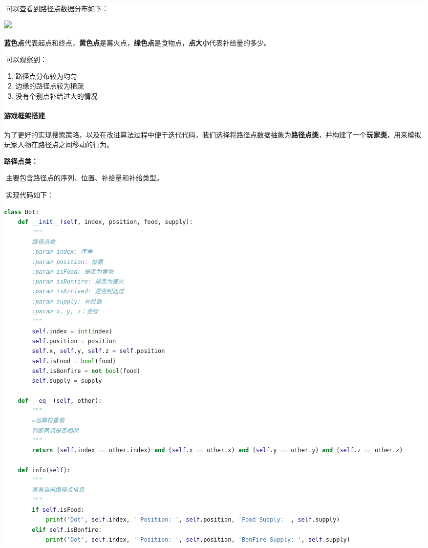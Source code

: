 ​		可以查看到路径点数据分布如下：

![](D:\1-WorkStack\2-OngoingProj\MathmaticalModelCourseFinalProject-2021Spring\Img\Figure_1.svg)

​		**蓝色点**代表起点和终点，**黄色点**是篝火点，**绿色点**是食物点，**点大小**代表补给量的多少。

​		可以观察到：

1. 路径点分布较为均匀
2. 边缘的路径点较为稀疏
3. 没有个别点补给过大的情况

#### 游戏框架搭建

​		为了更好的实现搜索策略，以及在改进算法过程中便于迭代代码，我们选择将路径点数据抽象为**路径点类**，并构建了一个**玩家类**，用来模拟玩家人物在路径点之间移动的行为。

**路径点类：**

​		主要包含路径点的序列、位置、补给量和补给类型。

​		实现代码如下：

```python
class Dot:
    def __init__(self, index, position, food, supply):
        """
        路径点类
        :param index: 序号
        :param position: 位置
        :param isFood: 是否为食物
        :param isBonfire: 是否为篝火
        :param isArrived: 是否到达过
        :param supply: 补给数
        :param x, y, z：坐标
        """
        self.index = int(index)
        self.position = position
        self.x, self.y, self.z = self.position
        self.isFood = bool(food)
        self.isBonfire = not bool(food)
        self.supply = supply

    def __eq__(self, other):
        """
        =运算符重载
        判断两点是否相同
        """
        return (self.index == other.index) and (self.x == other.x) and (self.y == other.y) and (self.z == other.z)

    def info(self):
        """
        查看当前路径点信息
        """
        if self.isFood:
            print('Dot', self.index, ' Position: ', self.position, 'Food Supply: ', self.supply)
        elif self.isBonfire:
            print('Dot', self.index, ' Position: ', self.position, 'BonFire Supply: ', self.supply)
```
